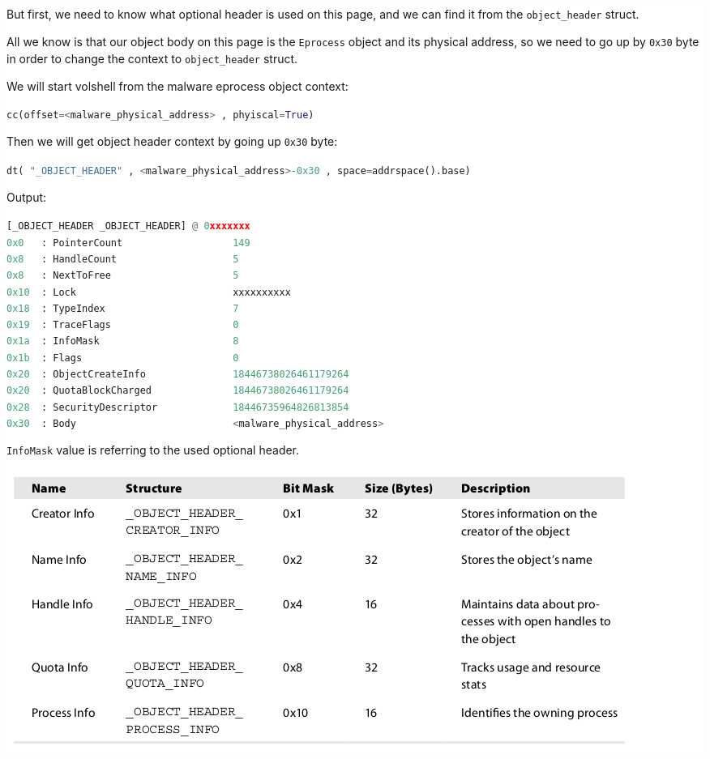But first, we need to know what optional header is used on this page, and we can find it from the `object_header` struct.  

All we know is that our object body on this page is the `Eprocess` object and its physical address, so we need to go up by `0x30` byte in order to change the context to `object_header` struct.

We will start volshell from the malware eprocess object context: 

```python 
cc(offset=<malware_physical_address> , phyiscal=True)
```

Then we will get object header context by going up `0x30` byte:

```python 
dt( "_OBJECT_HEADER" , <malware_physical_address>-0x30 , space=addrspace().base)
```

Output:

```python
[_OBJECT_HEADER _OBJECT_HEADER] @ 0xxxxxxx
0x0   : PointerCount                   149
0x8   : HandleCount                    5
0x8   : NextToFree                     5
0x10  : Lock                           xxxxxxxxxx
0x18  : TypeIndex                      7
0x19  : TraceFlags                     0
0x1a  : InfoMask                       8
0x1b  : Flags                          0
0x20  : ObjectCreateInfo               18446738026461179264
0x20  : QuotaBlockCharged              18446738026461179264
0x28  : SecurityDescriptor             18446735964826813854
0x30  : Body                           <malware_physical_address>
```

`InfoMask` value is referring to the used optional header.

[![3](/assets/images/CyberDefenders/DeepDive/s2.png)](/assets/images/CyberDefenders/DeepDive/s2.png)
